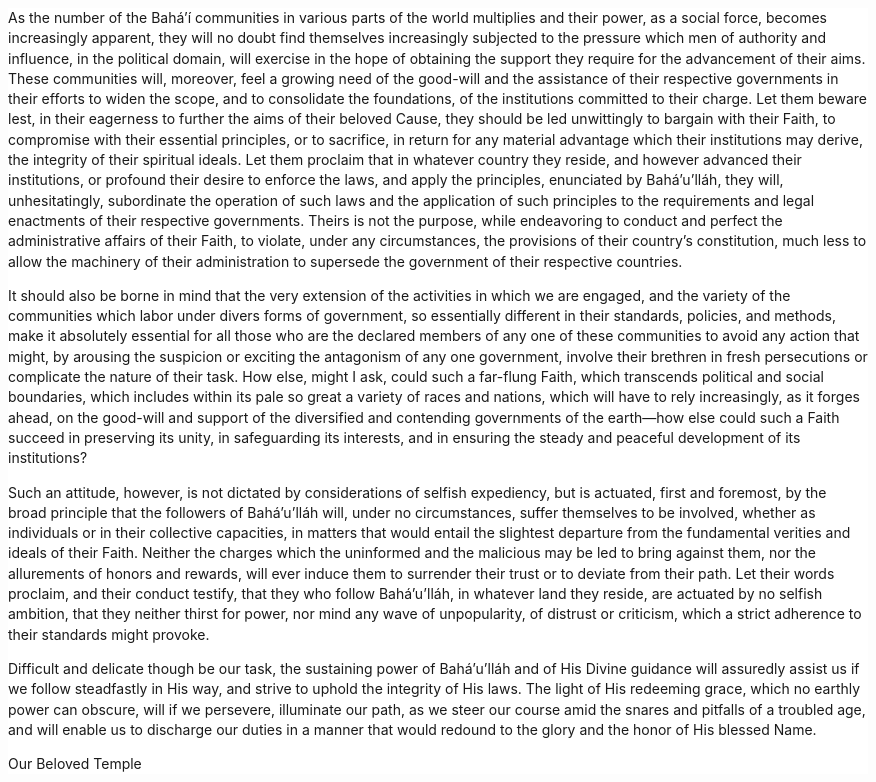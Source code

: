 As the number of the Bahá’í communities in various parts of the world multiplies and their power, as a social force, becomes increasingly apparent, they will no doubt find themselves increasingly subjected to the pressure which men of authority and influence, in the political domain, will exercise in the hope of obtaining the support they require for the advancement of their aims. These communities will, moreover, feel a growing need of the good-will and the assistance of their respective governments in their efforts to widen the scope, and to consolidate the foundations, of the institutions committed to their charge. Let them beware lest, in their eagerness to further the aims of their beloved Cause, they should be led unwittingly to bargain with their Faith, to compromise with their essential principles, or to sacrifice, in return for any material advantage which their institutions may derive, the integrity of their spiritual ideals. Let them proclaim that in whatever country they reside, and however advanced their institutions, or profound their desire to enforce the laws, and apply the principles, enunciated by Bahá’u’lláh, they will, unhesitatingly, subordinate the operation of such laws and the application of such principles to the requirements and legal enactments of their respective governments. Theirs is not the purpose, while endeavoring to conduct and perfect the administrative affairs of their Faith, to violate, under any circumstances, the provisions of their country’s constitution, much less to allow the machinery of their administration to supersede the government of their respective countries.

It should also be borne in mind that the very extension of the activities in which we are engaged, and the variety of the communities which labor under divers forms of government, so essentially different in their standards, policies, and methods, make it absolutely essential for all those who are the declared members of any one of these communities to avoid any action that might, by arousing the suspicion or exciting the antagonism of any one government, involve their brethren in fresh persecutions or complicate the nature of their task. How else, might I ask, could such a far-flung Faith, which transcends political and social boundaries, which includes within its pale so great a variety of races and nations, which will have to rely increasingly, as it forges ahead, on the good-will and support of the diversified and contending governments of the earth—how else could such a Faith succeed in preserving its unity, in safeguarding its interests, and in ensuring the steady and peaceful development of its institutions?

Such an attitude, however, is not dictated by considerations of selfish expediency, but is actuated, first and foremost, by the broad principle that the followers of Bahá’u’lláh will, under no circumstances, suffer themselves to be involved, whether as individuals or in their collective capacities, in matters that would entail the slightest departure from the fundamental verities and ideals of their Faith. Neither the charges which the uninformed and the malicious may be led to bring against them, nor the allurements of honors and rewards, will ever induce them to surrender their trust or to deviate from their path. Let their words proclaim, and their conduct testify, that they who follow Bahá’u’lláh, in whatever land they reside, are actuated by no selfish ambition, that they neither thirst for power, nor mind any wave of unpopularity, of distrust or criticism, which a strict adherence to their standards might provoke.

Difficult and delicate though be our task, the sustaining power of Bahá’u’lláh and of His Divine guidance will assuredly assist us if we follow steadfastly in His way, and strive to uphold the integrity of His laws. The light of His redeeming grace, which no earthly power can obscure, will if we persevere, illuminate our path, as we steer our course amid the snares and pitfalls of a troubled age, and will enable us to discharge our duties in a manner that would redound to the glory and the honor of His blessed Name.

Our Beloved Temple
